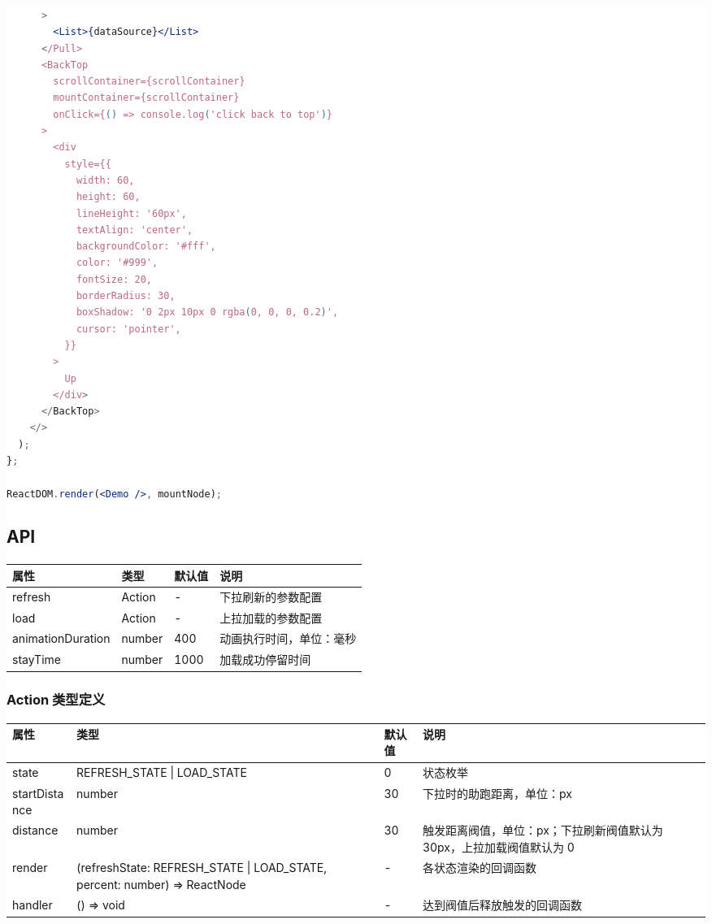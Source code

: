 ```jsx
      >
        <List>{dataSource}</List>
      </Pull>
      <BackTop
        scrollContainer={scrollContainer}
        mountContainer={scrollContainer}
        onClick={() => console.log('click back to top')}
      >
        <div
          style={{
            width: 60,
            height: 60,
            lineHeight: '60px',
            textAlign: 'center',
            backgroundColor: '#fff',
            color: '#999',
            fontSize: 20,
            borderRadius: 30,
            boxShadow: '0 2px 10px 0 rgba(0, 0, 0, 0.2)',
            cursor: 'pointer',
          }}
        >
          Up
        </div>
      </BackTop>
    </>
  );
};

ReactDOM.render(<Demo />, mountNode);
```

## API

| 属性              | 类型   | 默认值 | 说明                     |
| :---------------- | :----- | :----- | :----------------------- |
| refresh           | Action | -      | 下拉刷新的参数配置       |
| load              | Action | -      | 上拉加载的参数配置       |
| animationDuration | number | 400    | 动画执行时间，单位：毫秒 |
| stayTime          | number | 1000   | 加载成功停留时间         |

### Action 类型定义

| 属性          | 类型                                                                          | 默认值 | 说明                                                                  |
| :------------ | :---------------------------------------------------------------------------- | :----- | :-------------------------------------------------------------------- |
| state         | REFRESH_STATE &#124; LOAD_STATE                                               | 0      | 状态枚举                                                              |
| startDistance | number                                                                        | 30     | 下拉时的助跑距离，单位：px                                            |
| distance      | number                                                                        | 30     | 触发距离阀值，单位：px；下拉刷新阀值默认为 30px，上拉加载阀值默认为 0 |
| render        | (refreshState: REFRESH_STATE &#124; LOAD_STATE, percent: number) => ReactNode | -      | 各状态渲染的回调函数                                                  |
| handler       | () => void                                                                    | -      | 达到阀值后释放触发的回调函数                                          |
